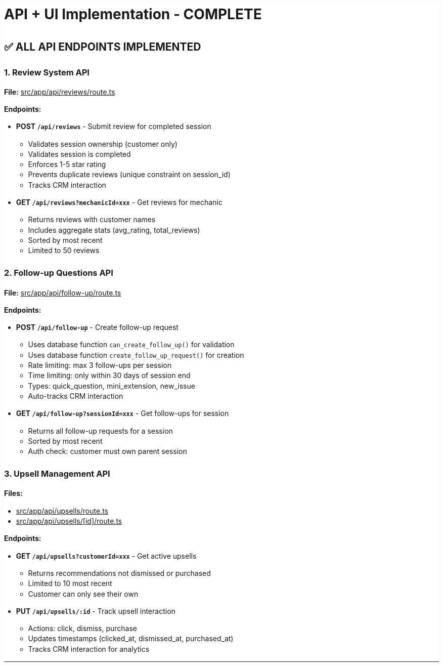 # API + UI Implementation - COMPLETE

## ✅ **ALL API ENDPOINTS IMPLEMENTED**

### 1. Review System API
**File:** [src/app/api/reviews/route.ts](src/app/api/reviews/route.ts)

**Endpoints:**
- **POST `/api/reviews`** - Submit review for completed session
  - Validates session ownership (customer only)
  - Validates session is completed
  - Enforces 1-5 star rating
  - Prevents duplicate reviews (unique constraint on session_id)
  - Tracks CRM interaction

- **GET `/api/reviews?mechanicId=xxx`** - Get reviews for mechanic
  - Returns reviews with customer names
  - Includes aggregate stats (avg_rating, total_reviews)
  - Sorted by most recent
  - Limited to 50 reviews

### 2. Follow-up Questions API
**File:** [src/app/api/follow-up/route.ts](src/app/api/follow-up/route.ts)

**Endpoints:**
- **POST `/api/follow-up`** - Create follow-up request
  - Uses database function `can_create_follow_up()` for validation
  - Uses database function `create_follow_up_request()` for creation
  - Rate limiting: max 3 follow-ups per session
  - Time limiting: only within 30 days of session end
  - Types: quick_question, mini_extension, new_issue
  - Auto-tracks CRM interaction

- **GET `/api/follow-up?sessionId=xxx`** - Get follow-ups for session
  - Returns all follow-up requests for a session
  - Sorted by most recent
  - Auth check: customer must own parent session

### 3. Upsell Management API
**Files:**
- [src/app/api/upsells/route.ts](src/app/api/upsells/route.ts)
- [src/app/api/upsells/[id]/route.ts](src/app/api/upsells/[id]/route.ts)

**Endpoints:**
- **GET `/api/upsells?customerId=xxx`** - Get active upsells
  - Returns recommendations not dismissed or purchased
  - Limited to 10 most recent
  - Customer can only see their own

- **PUT `/api/upsells/:id`** - Track upsell interaction
  - Actions: click, dismiss, purchase
  - Updates timestamps (clicked_at, dismissed_at, purchased_at)
  - Tracks CRM interaction for analytics

---